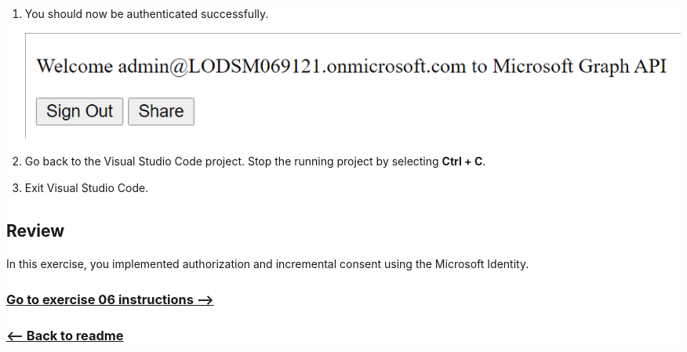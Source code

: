 1. You should now be authenticated successfully.

    ![Logged in successfully to sample project.](../Linked_Image_Files/l01_exercise_5_task_3_image_6.png)

1. Go back to the Visual Studio Code project. Stop the running project by selecting **Ctrl + C**.

1. Exit Visual Studio Code.

## Review

In this exercise, you implemented authorization and incremental consent using the Microsoft Identity.


### [Go to exercise 06 instructions -->](07-Exercise-6-Creating-a-service-to-access-Microsoft-Graph.md)

### [<-- Back to readme](../README.md)